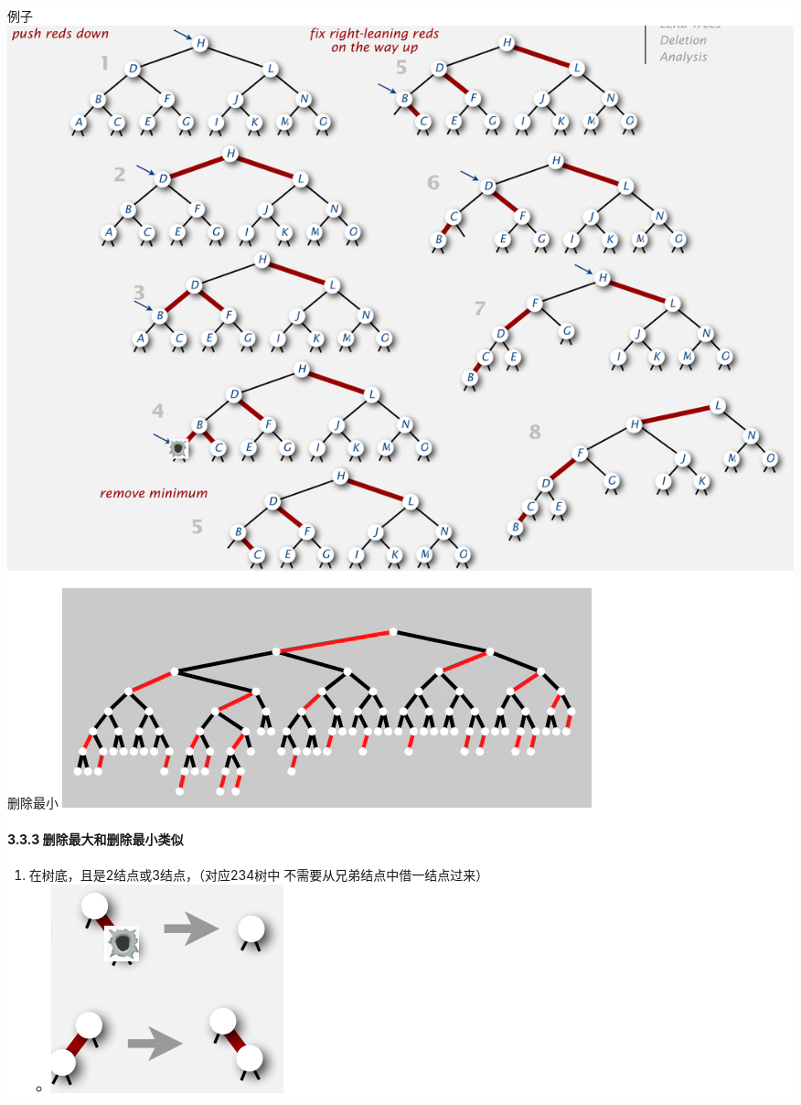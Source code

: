 例子
![deletion-delete-min-steps.png](deletion-delete-min-steps.png)

删除最小
![delete](deleteMin23.gif)

#### 3.3.3 删除最大和删除最小类似

1. 在树底，且是2结点或3结点，（对应234树中 不需要从兄弟结点中借一结点过来）
    - ![deletion-deletemax-bottom.png](deletion-deletemax-bottom.png)
